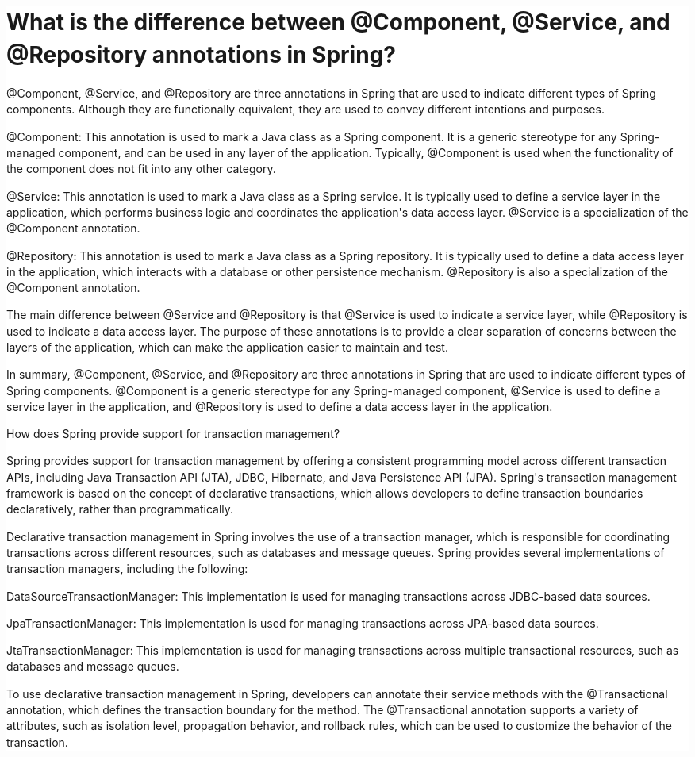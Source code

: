 

# What is the difference between @Component, @Service, and @Repository annotations in Spring?

@Component, @Service, and @Repository are three annotations in Spring that are used to indicate different types of Spring components. Although they are functionally equivalent, they are used to convey different intentions and purposes.

@Component: This annotation is used to mark a Java class as a Spring component. It is a generic stereotype for any Spring-managed component, and can be used in any layer of the application. Typically, @Component is used when the functionality of the component does not fit into any other category.

@Service: This annotation is used to mark a Java class as a Spring service. It is typically used to define a service layer in the application, which performs business logic and coordinates the application's data access layer. @Service is a specialization of the @Component annotation.

@Repository: This annotation is used to mark a Java class as a Spring repository. It is typically used to define a data access layer in the application, which interacts with a database or other persistence mechanism. @Repository is also a specialization of the @Component annotation.

The main difference between @Service and @Repository is that @Service is used to indicate a service layer, while @Repository is used to indicate a data access layer. The purpose of these annotations is to provide a clear separation of concerns between the layers of the application, which can make the application easier to maintain and test.

In summary, @Component, @Service, and @Repository are three annotations in Spring that are used to indicate different types of Spring components. @Component is a generic stereotype for any Spring-managed component, @Service is used to define a service layer in the application, and @Repository is used to define a data access layer in the application.



How does Spring provide support for transaction management?

Spring provides support for transaction management by offering a consistent programming model across different transaction APIs, including Java Transaction API (JTA), JDBC, Hibernate, and Java Persistence API (JPA). Spring's transaction management framework is based on the concept of declarative transactions, which allows developers to define transaction boundaries declaratively, rather than programmatically.

Declarative transaction management in Spring involves the use of a transaction manager, which is responsible for coordinating transactions across different resources, such as databases and message queues. Spring provides several implementations of transaction managers, including the following:

DataSourceTransactionManager: This implementation is used for managing transactions across JDBC-based data sources.

JpaTransactionManager: This implementation is used for managing transactions across JPA-based data sources.

JtaTransactionManager: This implementation is used for managing transactions across multiple transactional resources, such as databases and message queues.

To use declarative transaction management in Spring, developers can annotate their service methods with the @Transactional annotation, which defines the transaction boundary for the method. The @Transactional annotation supports a variety of attributes, such as isolation level, propagation behavior, and rollback rules, which can be used to customize the behavior of the transaction.
